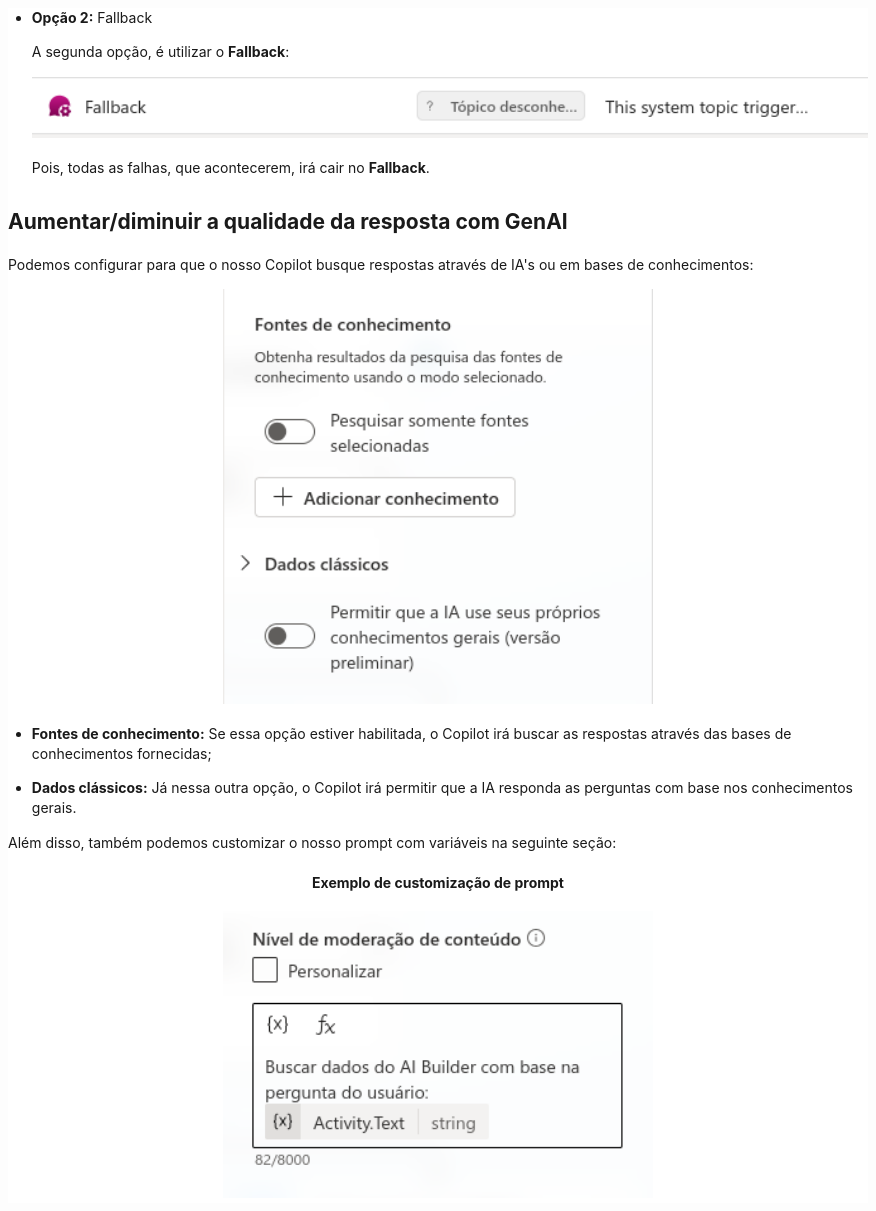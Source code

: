 - **Opção 2:** Fallback

    A segunda opção, é utilizar o **Fallback**:

    <img src="images/fallback.png" alt="Tópico do fallback" width="100%"><img/>

    Pois, todas as falhas, que acontecerem, irá cair no **Fallback**.

## Aumentar/diminuir a qualidade da resposta com GenAI

Podemos configurar para que o nosso Copilot busque respostas através de IA's ou em bases de conhecimentos:

<div align="center"><img src="images/bases-conhecimento.png" alt="Configurações da qualidade de resposta" width="50%"><img/></div>

- **Fontes de conhecimento:** Se essa opção estiver habilitada, o Copilot irá buscar as respostas através das bases de conhecimentos fornecidas;

- **Dados clássicos:** Já nessa outra opção, o Copilot irá permitir que a IA responda as perguntas com base nos conhecimentos gerais.

Além disso, também podemos customizar o nosso prompt com variáveis na seguinte seção:

<h4 align="center">Exemplo de customização de prompt</h4>

<div align="center"><img src="images/customizacao-prompt.png" alt="Customização de prompt" width="50%"><img/></div>
